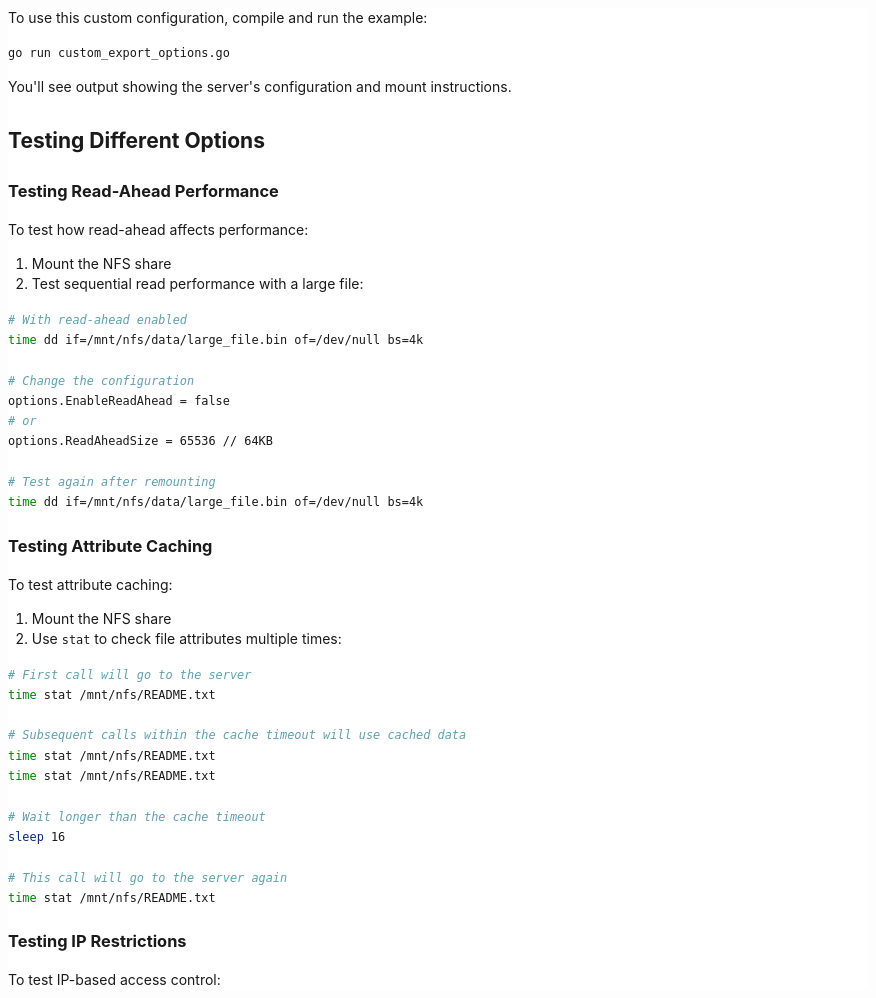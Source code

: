 To use this custom configuration, compile and run the example:

```bash
go run custom_export_options.go
```

You'll see output showing the server's configuration and mount instructions.

## Testing Different Options

### Testing Read-Ahead Performance

To test how read-ahead affects performance:

1. Mount the NFS share
2. Test sequential read performance with a large file:

```bash
# With read-ahead enabled
time dd if=/mnt/nfs/data/large_file.bin of=/dev/null bs=4k

# Change the configuration
options.EnableReadAhead = false
# or
options.ReadAheadSize = 65536 // 64KB

# Test again after remounting
time dd if=/mnt/nfs/data/large_file.bin of=/dev/null bs=4k
```

### Testing Attribute Caching

To test attribute caching:

1. Mount the NFS share
2. Use `stat` to check file attributes multiple times:

```bash
# First call will go to the server
time stat /mnt/nfs/README.txt

# Subsequent calls within the cache timeout will use cached data
time stat /mnt/nfs/README.txt
time stat /mnt/nfs/README.txt

# Wait longer than the cache timeout
sleep 16

# This call will go to the server again
time stat /mnt/nfs/README.txt
```

### Testing IP Restrictions

To test IP-based access control:
